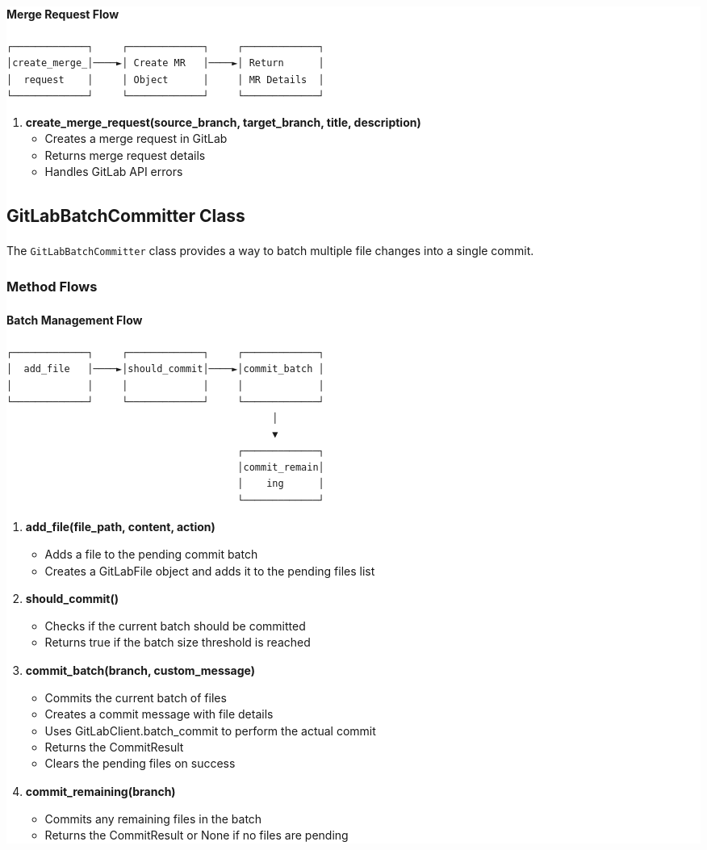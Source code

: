 #### Merge Request Flow

```
┌─────────────┐     ┌─────────────┐     ┌─────────────┐
│create_merge_│────►│ Create MR   │────►│ Return      │
│  request    │     │ Object      │     │ MR Details  │
└─────────────┘     └─────────────┘     └─────────────┘
```

1. **create_merge_request(source_branch, target_branch, title, description)**
   - Creates a merge request in GitLab
   - Returns merge request details
   - Handles GitLab API errors

## GitLabBatchCommitter Class

The `GitLabBatchCommitter` class provides a way to batch multiple file changes into a single commit.

### Method Flows

#### Batch Management Flow

```
┌─────────────┐     ┌─────────────┐     ┌─────────────┐
│  add_file   │────►│should_commit│────►│commit_batch │
│             │     │             │     │             │
└─────────────┘     └─────────────┘     └─────────────┘
                                              │
                                              ▼
                                        ┌─────────────┐
                                        │commit_remain│
                                        │    ing      │
                                        └─────────────┘
```

1. **add_file(file_path, content, action)**
   - Adds a file to the pending commit batch
   - Creates a GitLabFile object and adds it to the pending files list

2. **should_commit()**
   - Checks if the current batch should be committed
   - Returns true if the batch size threshold is reached

3. **commit_batch(branch, custom_message)**
   - Commits the current batch of files
   - Creates a commit message with file details
   - Uses GitLabClient.batch_commit to perform the actual commit
   - Returns the CommitResult
   - Clears the pending files on success

4. **commit_remaining(branch)**
   - Commits any remaining files in the batch
   - Returns the CommitResult or None if no files are pending
